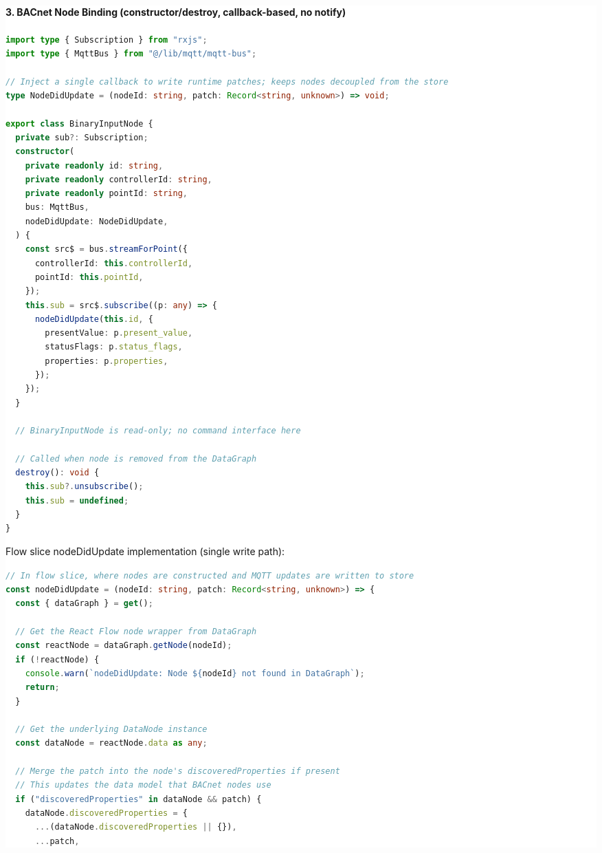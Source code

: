 #### 3. BACnet Node Binding (constructor/destroy, callback-based, no notify)

```typescript
import type { Subscription } from "rxjs";
import type { MqttBus } from "@/lib/mqtt/mqtt-bus";

// Inject a single callback to write runtime patches; keeps nodes decoupled from the store
type NodeDidUpdate = (nodeId: string, patch: Record<string, unknown>) => void;

export class BinaryInputNode {
  private sub?: Subscription;
  constructor(
    private readonly id: string,
    private readonly controllerId: string,
    private readonly pointId: string,
    bus: MqttBus,
    nodeDidUpdate: NodeDidUpdate,
  ) {
    const src$ = bus.streamForPoint({
      controllerId: this.controllerId,
      pointId: this.pointId,
    });
    this.sub = src$.subscribe((p: any) => {
      nodeDidUpdate(this.id, {
        presentValue: p.present_value,
        statusFlags: p.status_flags,
        properties: p.properties,
      });
    });
  }

  // BinaryInputNode is read-only; no command interface here

  // Called when node is removed from the DataGraph
  destroy(): void {
    this.sub?.unsubscribe();
    this.sub = undefined;
  }
}
```

Flow slice nodeDidUpdate implementation (single write path):

```typescript
// In flow slice, where nodes are constructed and MQTT updates are written to store
const nodeDidUpdate = (nodeId: string, patch: Record<string, unknown>) => {
  const { dataGraph } = get();

  // Get the React Flow node wrapper from DataGraph
  const reactNode = dataGraph.getNode(nodeId);
  if (!reactNode) {
    console.warn(`nodeDidUpdate: Node ${nodeId} not found in DataGraph`);
    return;
  }

  // Get the underlying DataNode instance
  const dataNode = reactNode.data as any;

  // Merge the patch into the node's discoveredProperties if present
  // This updates the data model that BACnet nodes use
  if ("discoveredProperties" in dataNode && patch) {
    dataNode.discoveredProperties = {
      ...(dataNode.discoveredProperties || {}),
      ...patch,
```